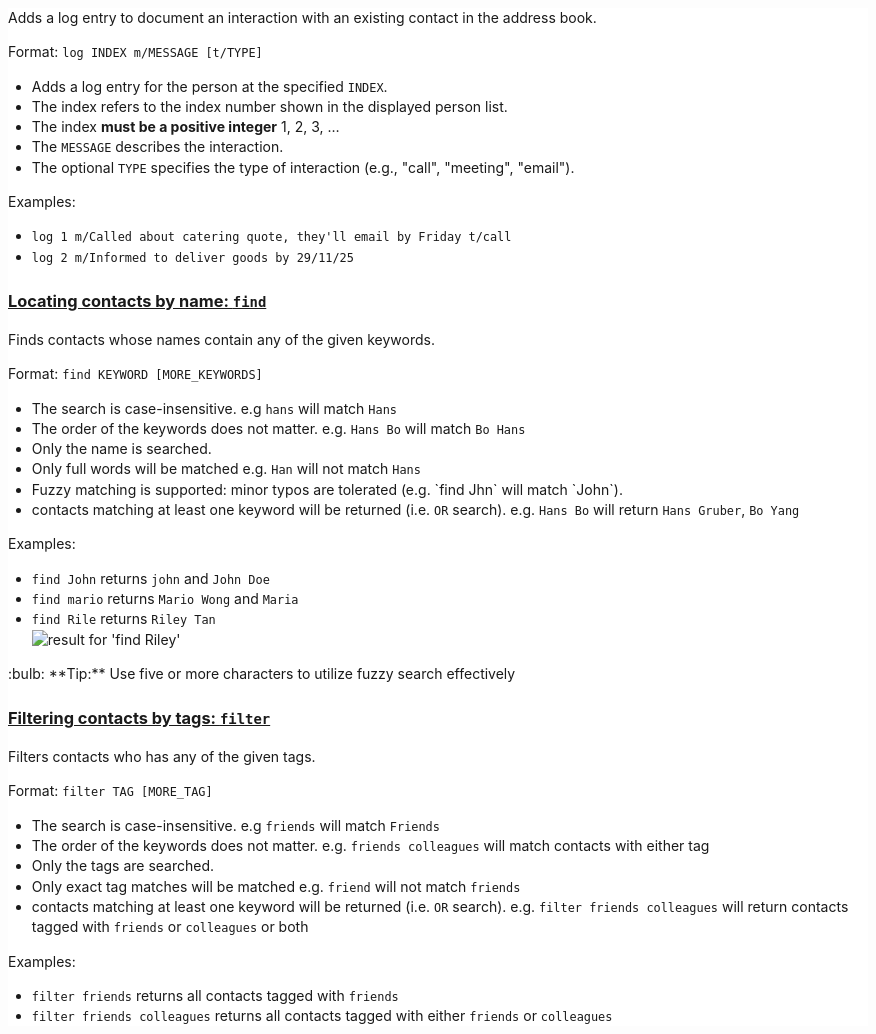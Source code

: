 Adds a log entry to document an interaction with an existing contact in the address book.

Format: `log INDEX m/MESSAGE [t/TYPE]`

* Adds a log entry for the person at the specified `INDEX`.
* The index refers to the index number shown in the displayed person list.
* The index **must be a positive integer** 1, 2, 3, …​
* The `MESSAGE` describes the interaction.
* The optional `TYPE` specifies the type of interaction (e.g., "call", "meeting", "email").

Examples:
* `log 1 m/Called about catering quote, they'll email by Friday t/call`
* `log 2 m/Informed to deliver goods by 29/11/25`

### [Locating contacts by name: `find`](#toc) <a name="find"></a>

Finds contacts whose names contain any of the given keywords.

Format: `find KEYWORD [MORE_KEYWORDS]`

* The search is case-insensitive. e.g `hans` will match `Hans`
* The order of the keywords does not matter. e.g. `Hans Bo` will match `Bo Hans`
* Only the name is searched.
* Only full words will be matched e.g. `Han` will not match `Hans`
* Fuzzy matching is supported: minor typos are tolerated (e.g. \`find Jhn\` will match \`John\`).
* contacts matching at least one keyword will be returned (i.e. `OR` search).
  e.g. `Hans Bo` will return `Hans Gruber`, `Bo Yang`

Examples:
* `find John` returns `john` and `John Doe`
* `find mario` returns `Mario Wong` and `Maria`
* `find Rile` returns `Riley Tan`<br>
  ![result for 'find Riley'](images/Find.png)


<div markdown="span" class="alert alert-primary">:bulb: **Tip:**
Use five or more characters to utilize fuzzy search effectively
</div>

### [Filtering contacts by tags: `filter`](#toc) <a name="filter"></a>

Filters contacts who has any of the given tags.

Format: `filter TAG [MORE_TAG]`

* The search is case-insensitive. e.g `friends` will match `Friends`
* The order of the keywords does not matter. e.g. `friends colleagues` will match contacts with either tag
* Only the tags are searched.
* Only exact tag matches will be matched e.g. `friend` will not match `friends`
* contacts matching at least one keyword will be returned (i.e. `OR` search).
  e.g. `filter friends colleagues` will return contacts tagged with `friends` or `colleagues` or both

Examples:
* `filter friends` returns all contacts tagged with `friends`
* `filter friends colleagues` returns all contacts tagged with either `friends` or `colleagues`
